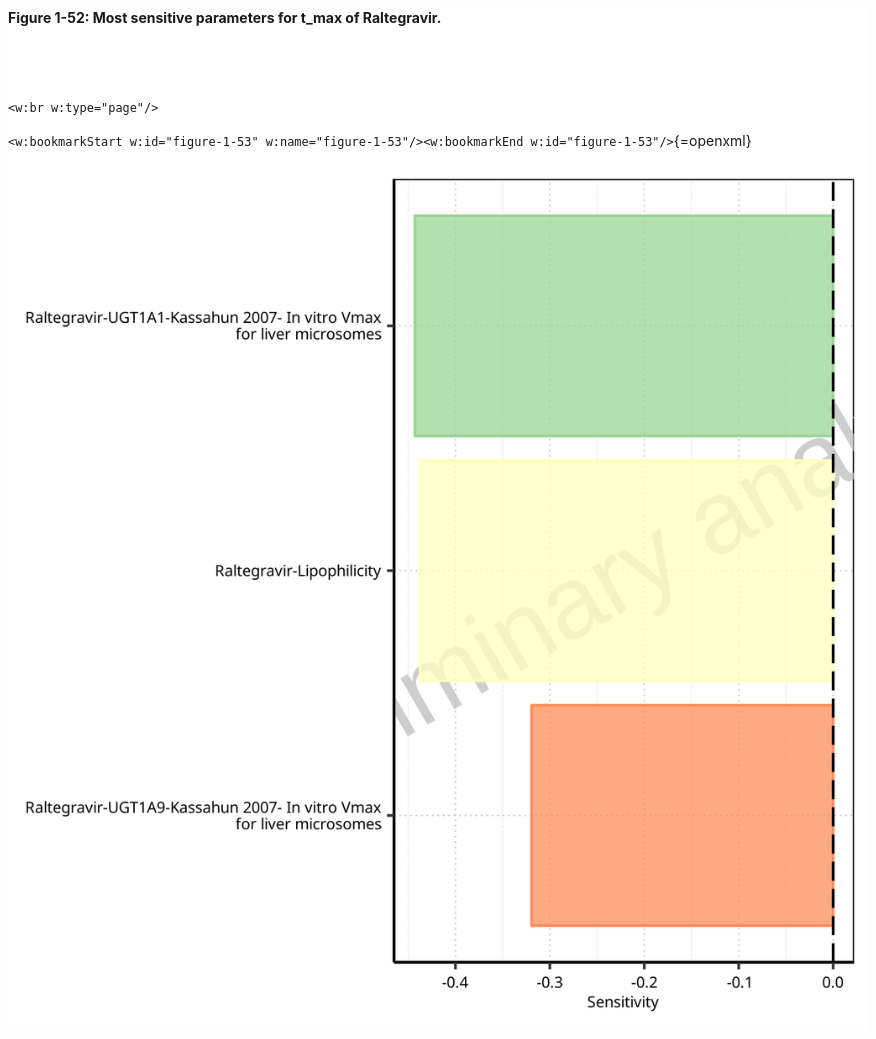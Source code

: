 
**Figure 1-52: Most sensitive parameters for t_max of Raltegravir.**


<br>
<br>


```{=openxml}
<w:br w:type="page"/>
```

`<w:bookmarkStart w:id="figure-1-53" w:name="figure-1-53"/><w:bookmarkEnd w:id="figure-1-53"/>`{=openxml}

![](Sensitivity/Raltegravir_400mg__lactose_formulation_-3_sensitivity_C_tEnd.png)
